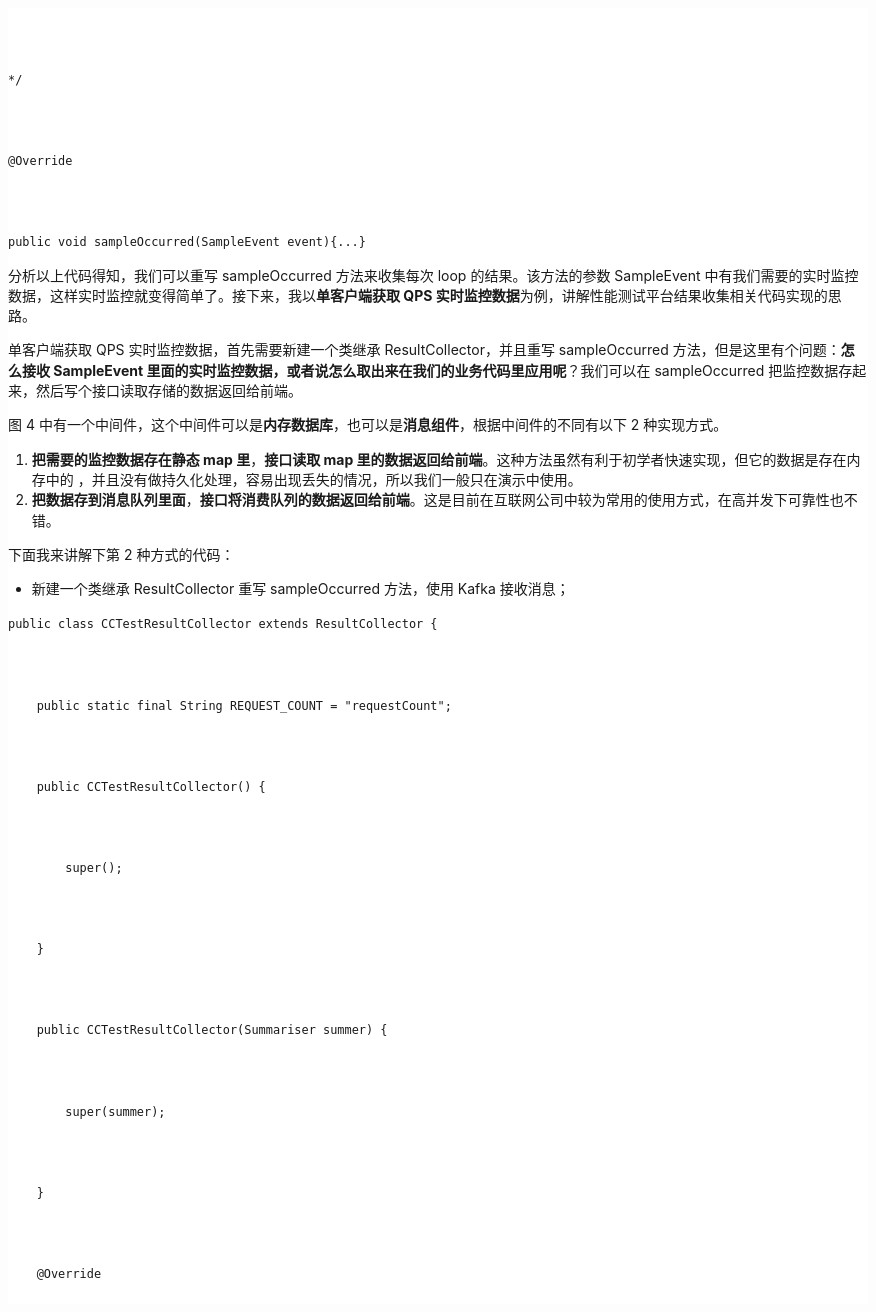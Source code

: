 ```



*/



@Override



public void sampleOccurred(SampleEvent event){...}
```

分析以上代码得知，我们可以重写 sampleOccurred 方法来收集每次 loop 的结果。该方法的参数 SampleEvent 中有我们需要的实时监控数据，这样实时监控就变得简单了。接下来，我以**单客户端获取 QPS 实时监控数据**为例，讲解性能测试平台结果收集相关代码实现的思路。

单客户端获取 QPS 实时监控数据，首先需要新建一个类继承 ResultCollector，并且重写 sampleOccurred 方法，但是这里有个问题：**怎么接收 SampleEvent 里面的实时监控数据，或者说怎么取出来在我们的业务代码里应用呢**？我们可以在 sampleOccurred 把监控数据存起来，然后写个接口读取存储的数据返回给前端。

图 4 中有一个中间件，这个中间件可以是**内存数据库**，也可以是**消息组件**，根据中间件的不同有以下 2 种实现方式。

1. **把需要的监控数据存在静态 map 里**，**接口读取 map 里的数据返回给前端**。这种方法虽然有利于初学者快速实现，但它的数据是存在内存中的 ，并且没有做持久化处理，容易出现丢失的情况，所以我们一般只在演示中使用。
2. **把数据存到消息队列里面**，**接口将消费队列的数据返回给前端**。这是目前在互联网公司中较为常用的使用方式，在高并发下可靠性也不错。

下面我来讲解下第 2 种方式的代码：

- 新建一个类继承 ResultCollector 重写 sampleOccurred 方法，使用 Kafka 接收消息；

```
public class CCTestResultCollector extends ResultCollector {



    public static final String REQUEST_COUNT = "requestCount";



    public CCTestResultCollector() {



        super();



    }



    public CCTestResultCollector(Summariser summer) {



        super(summer);



    }



    @Override


```